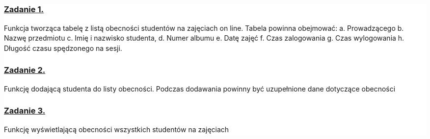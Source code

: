 ### [Zadanie 1.](https://github.com/dawidolko/Programming-Java/blob/master/Example/Lab5/zadania/src/zadanie1.java)
Funkcja tworząca tabelę z listą obecności studentów na zajęciach on line. Tabela powinna 
obejmować:
a. Prowadzącego
b. Nazwę przedmiotu
c. Imię i nazwisko studenta,
d. Numer albumu
e. Datę zajęć
f. Czas zalogowania
g. Czas wylogowania
h. Długość czasu spędzonego na sesji.

### [Zadanie 2.](https://github.com/dawidolko/Programming-Java/tree/master/Example/Lab5/zadania/src) 
Funkcję dodającą studenta do listy obecności. Podczas dodawania powinny być uzupełnione 
dane dotyczące obecności

### [Zadanie 3.](https://github.com/dawidolko/Programming-Java/tree/master/Example/Lab5/zadania/src) 
Funkcję wyświetlającą obecności wszystkich studentów na zajęciach
